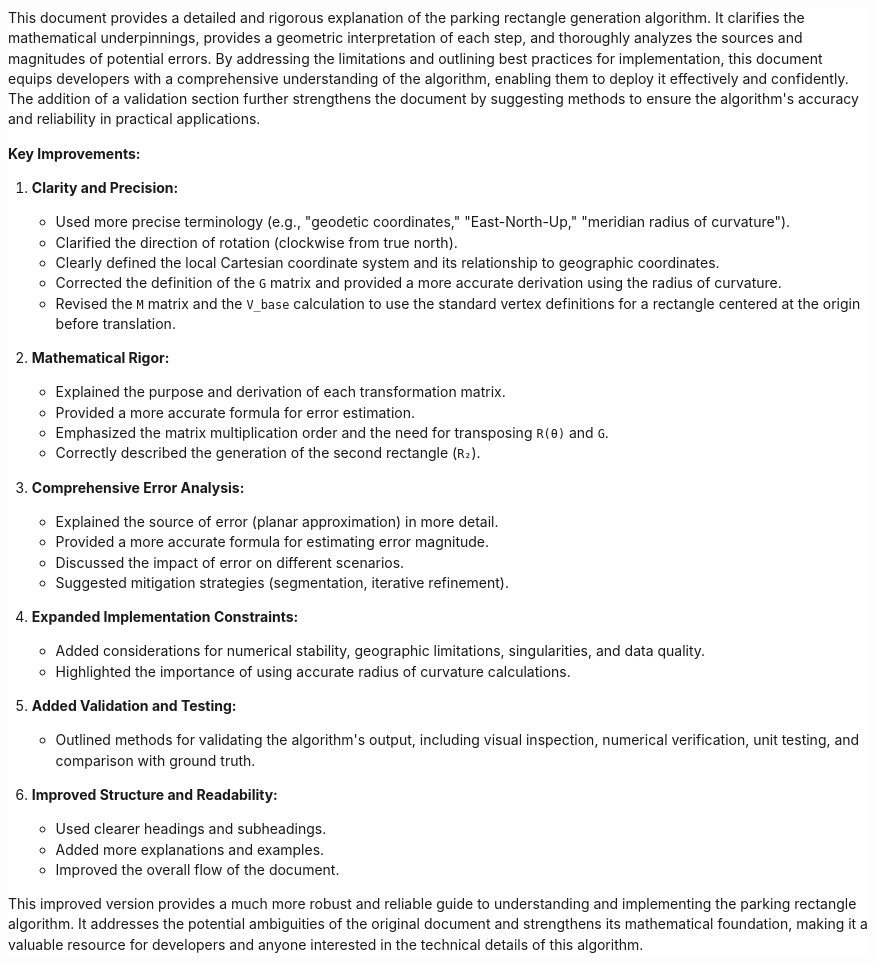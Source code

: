 This document provides a detailed and rigorous explanation of the parking rectangle generation algorithm. It clarifies the mathematical underpinnings, provides a geometric interpretation of each step, and thoroughly analyzes the sources and magnitudes of potential errors. By addressing the limitations and outlining best practices for implementation, this document equips developers with a comprehensive understanding of the algorithm, enabling them to deploy it effectively and confidently. The addition of a validation section further strengthens the document by suggesting methods to ensure the algorithm's accuracy and reliability in practical applications.


**Key Improvements:**

1. **Clarity and Precision:**
    *   Used more precise terminology (e.g., "geodetic coordinates," "East-North-Up," "meridian radius of curvature").
    *   Clarified the direction of rotation (clockwise from true north).
    *   Clearly defined the local Cartesian coordinate system and its relationship to geographic coordinates.
    *   Corrected the definition of the `G` matrix and provided a more accurate derivation using the radius of curvature.
    *   Revised the `M` matrix and the `V_base` calculation to use the standard vertex definitions for a rectangle centered at the origin before translation.

2. **Mathematical Rigor:**
    *   Explained the purpose and derivation of each transformation matrix.
    *   Provided a more accurate formula for error estimation.
    *   Emphasized the matrix multiplication order and the need for transposing `R(θ)` and `G`.
    *   Correctly described the generation of the second rectangle (`R₂`).

3. **Comprehensive Error Analysis:**
    *   Explained the source of error (planar approximation) in more detail.
    *   Provided a more accurate formula for estimating error magnitude.
    *   Discussed the impact of error on different scenarios.
    *   Suggested mitigation strategies (segmentation, iterative refinement).

4. **Expanded Implementation Constraints:**
    *   Added considerations for numerical stability, geographic limitations, singularities, and data quality.
    *   Highlighted the importance of using accurate radius of curvature calculations.

5. **Added Validation and Testing:**
    *   Outlined methods for validating the algorithm's output, including visual inspection, numerical verification, unit testing, and comparison with ground truth.

6. **Improved Structure and Readability:**
    *   Used clearer headings and subheadings.
    *   Added more explanations and examples.
    *   Improved the overall flow of the document.

This improved version provides a much more robust and reliable guide to understanding and implementing the parking rectangle algorithm. It addresses the potential ambiguities of the original document and strengthens its mathematical foundation, making it a valuable resource for developers and anyone interested in the technical details of this algorithm.
